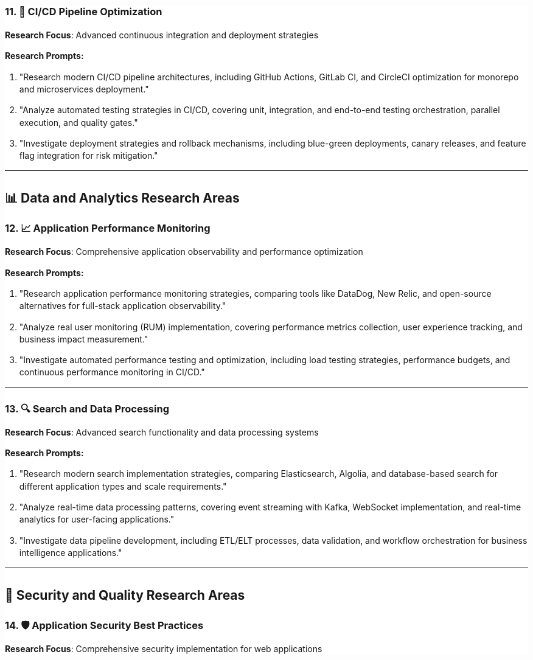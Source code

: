 ### 11. 🔄 CI/CD Pipeline Optimization

**Research Focus**: Advanced continuous integration and deployment strategies

**Research Prompts:**
1. "Research modern CI/CD pipeline architectures, including GitHub Actions, GitLab CI, and CircleCI optimization for monorepo and microservices deployment."

2. "Analyze automated testing strategies in CI/CD, covering unit, integration, and end-to-end testing orchestration, parallel execution, and quality gates."

3. "Investigate deployment strategies and rollback mechanisms, including blue-green deployments, canary releases, and feature flag integration for risk mitigation."

---

## 📊 Data and Analytics Research Areas

### 12. 📈 Application Performance Monitoring

**Research Focus**: Comprehensive application observability and performance optimization

**Research Prompts:**
1. "Research application performance monitoring strategies, comparing tools like DataDog, New Relic, and open-source alternatives for full-stack application observability."

2. "Analyze real user monitoring (RUM) implementation, covering performance metrics collection, user experience tracking, and business impact measurement."

3. "Investigate automated performance testing and optimization, including load testing strategies, performance budgets, and continuous performance monitoring in CI/CD."

---

### 13. 🔍 Search and Data Processing

**Research Focus**: Advanced search functionality and data processing systems

**Research Prompts:**
1. "Research modern search implementation strategies, comparing Elasticsearch, Algolia, and database-based search for different application types and scale requirements."

2. "Analyze real-time data processing patterns, covering event streaming with Kafka, WebSocket implementation, and real-time analytics for user-facing applications."

3. "Investigate data pipeline development, including ETL/ELT processes, data validation, and workflow orchestration for business intelligence applications."

---

## 🔐 Security and Quality Research Areas

### 14. 🛡️ Application Security Best Practices

**Research Focus**: Comprehensive security implementation for web applications
